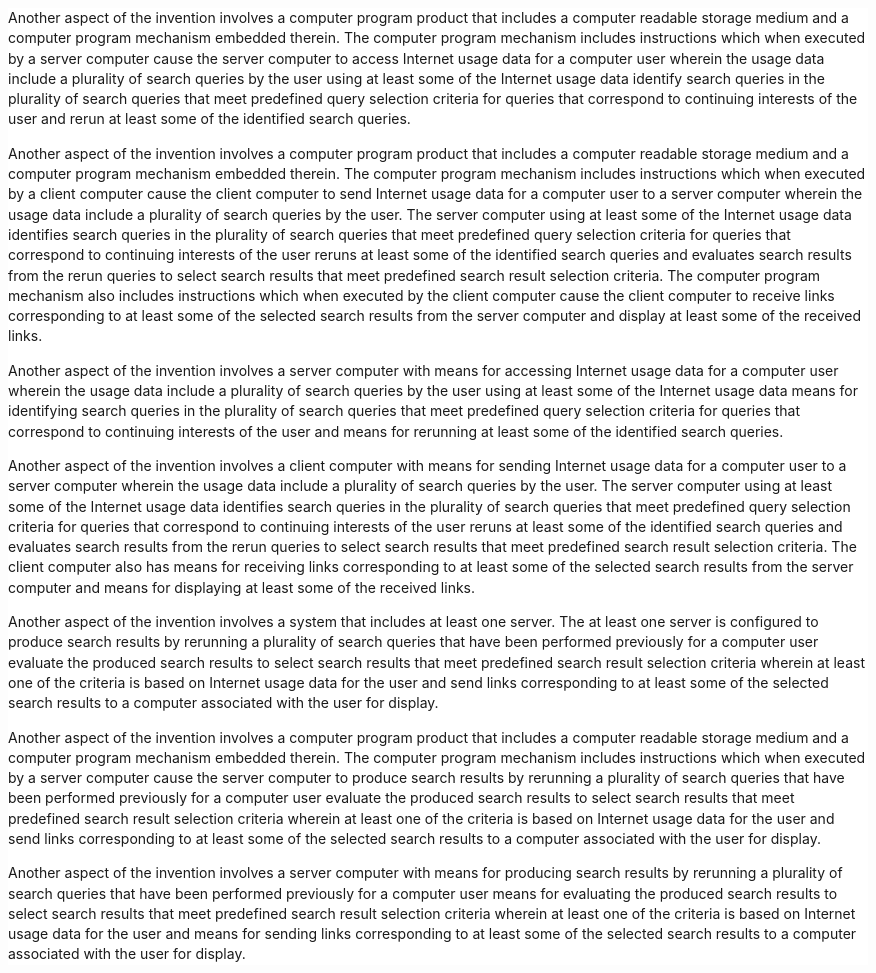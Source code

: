 Another aspect of the invention involves a computer program product that includes a computer readable storage medium and a computer program mechanism embedded therein. The computer program mechanism includes instructions which when executed by a server computer cause the server computer to access Internet usage data for a computer user wherein the usage data include a plurality of search queries by the user using at least some of the Internet usage data identify search queries in the plurality of search queries that meet predefined query selection criteria for queries that correspond to continuing interests of the user and rerun at least some of the identified search queries.

Another aspect of the invention involves a computer program product that includes a computer readable storage medium and a computer program mechanism embedded therein. The computer program mechanism includes instructions which when executed by a client computer cause the client computer to send Internet usage data for a computer user to a server computer wherein the usage data include a plurality of search queries by the user. The server computer using at least some of the Internet usage data identifies search queries in the plurality of search queries that meet predefined query selection criteria for queries that correspond to continuing interests of the user reruns at least some of the identified search queries and evaluates search results from the rerun queries to select search results that meet predefined search result selection criteria. The computer program mechanism also includes instructions which when executed by the client computer cause the client computer to receive links corresponding to at least some of the selected search results from the server computer and display at least some of the received links.

Another aspect of the invention involves a server computer with means for accessing Internet usage data for a computer user wherein the usage data include a plurality of search queries by the user using at least some of the Internet usage data means for identifying search queries in the plurality of search queries that meet predefined query selection criteria for queries that correspond to continuing interests of the user and means for rerunning at least some of the identified search queries.

Another aspect of the invention involves a client computer with means for sending Internet usage data for a computer user to a server computer wherein the usage data include a plurality of search queries by the user. The server computer using at least some of the Internet usage data identifies search queries in the plurality of search queries that meet predefined query selection criteria for queries that correspond to continuing interests of the user reruns at least some of the identified search queries and evaluates search results from the rerun queries to select search results that meet predefined search result selection criteria. The client computer also has means for receiving links corresponding to at least some of the selected search results from the server computer and means for displaying at least some of the received links.

Another aspect of the invention involves a system that includes at least one server. The at least one server is configured to produce search results by rerunning a plurality of search queries that have been performed previously for a computer user evaluate the produced search results to select search results that meet predefined search result selection criteria wherein at least one of the criteria is based on Internet usage data for the user and send links corresponding to at least some of the selected search results to a computer associated with the user for display.

Another aspect of the invention involves a computer program product that includes a computer readable storage medium and a computer program mechanism embedded therein. The computer program mechanism includes instructions which when executed by a server computer cause the server computer to produce search results by rerunning a plurality of search queries that have been performed previously for a computer user evaluate the produced search results to select search results that meet predefined search result selection criteria wherein at least one of the criteria is based on Internet usage data for the user and send links corresponding to at least some of the selected search results to a computer associated with the user for display.

Another aspect of the invention involves a server computer with means for producing search results by rerunning a plurality of search queries that have been performed previously for a computer user means for evaluating the produced search results to select search results that meet predefined search result selection criteria wherein at least one of the criteria is based on Internet usage data for the user and means for sending links corresponding to at least some of the selected search results to a computer associated with the user for display.
